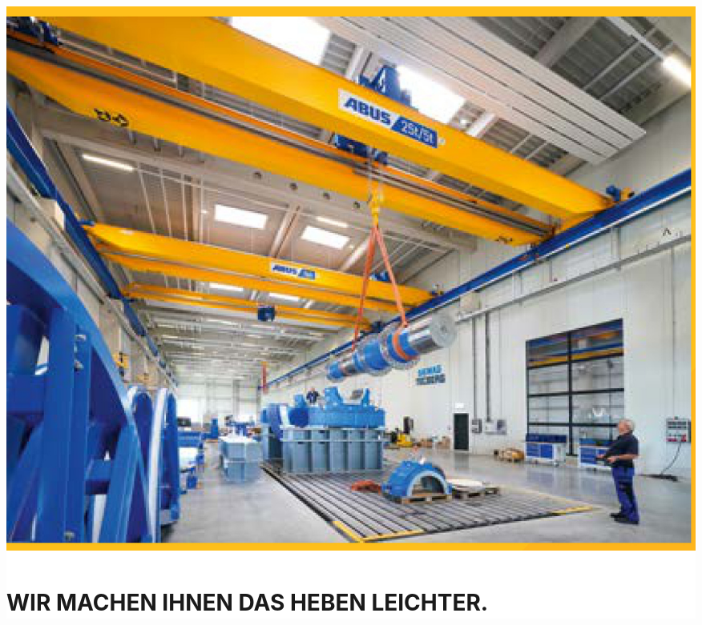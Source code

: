 ![](images/79fdc481920f24236fbbf4d88289b614f327b9b2c5707f4419c94bf64f14a674.jpg)  

# WIR MACHEN IHNEN DAS HEBEN LEICHTER.  
